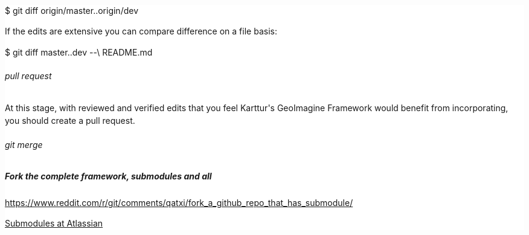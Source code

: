 <span class='terminal'>$ git diff origin/master..origin/dev</span>

If the edits are extensive you can compare difference on a file basis:

<span class='terminal'>$ git diff master..dev -\-\ README.md</span>

###### pull request

At this stage, with reviewed and verified edits that you feel Karttur's GeoImagine Framework would benefit from incorporating, you should create a pull request.

###### git merge

##### Fork the complete framework, submodules and all

https://www.reddit.com/r/git/comments/qatxi/fork_a_github_repo_that_has_submodule/

[Submodules at Atlassian](https://www.atlassian.com/git/tutorials/git-submodule)
